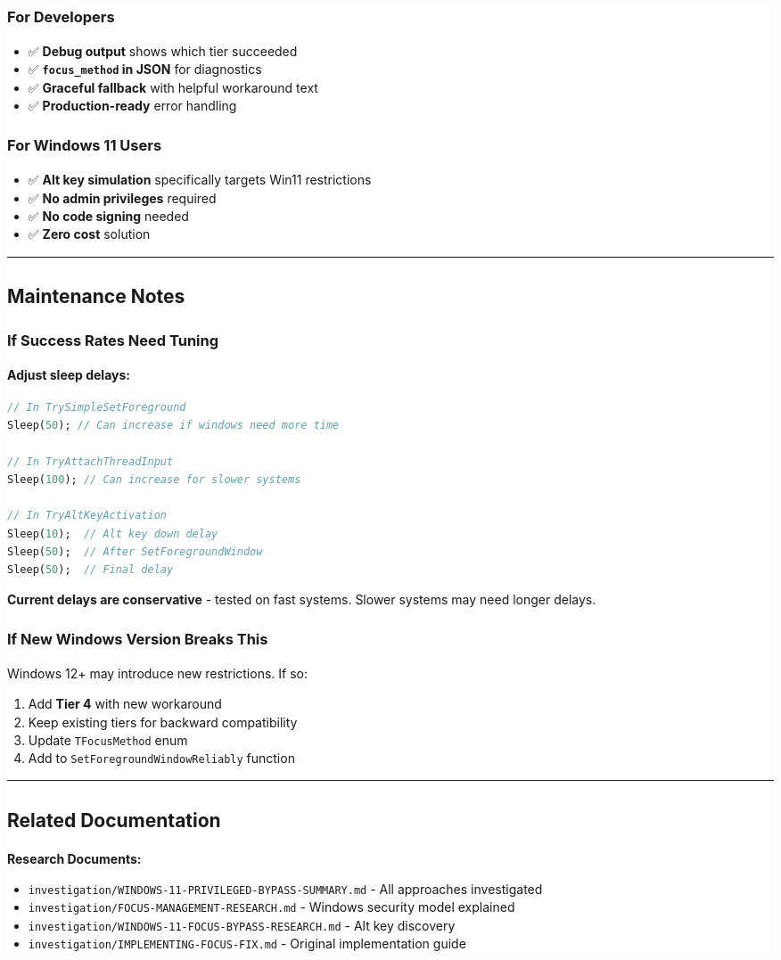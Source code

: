 ### For Developers

- ✅ **Debug output** shows which tier succeeded
- ✅ **`focus_method` in JSON** for diagnostics
- ✅ **Graceful fallback** with helpful workaround text
- ✅ **Production-ready** error handling

### For Windows 11 Users

- ✅ **Alt key simulation** specifically targets Win11 restrictions
- ✅ **No admin privileges** required
- ✅ **No code signing** needed
- ✅ **Zero cost** solution

---

## Maintenance Notes

### If Success Rates Need Tuning

**Adjust sleep delays:**
```pascal
// In TrySimpleSetForeground
Sleep(50); // Can increase if windows need more time

// In TryAttachThreadInput
Sleep(100); // Can increase for slower systems

// In TryAltKeyActivation
Sleep(10);  // Alt key down delay
Sleep(50);  // After SetForegroundWindow
Sleep(50);  // Final delay
```

**Current delays are conservative** - tested on fast systems. Slower systems may need longer delays.

### If New Windows Version Breaks This

Windows 12+ may introduce new restrictions. If so:

1. Add **Tier 4** with new workaround
2. Keep existing tiers for backward compatibility
3. Update `TFocusMethod` enum
4. Add to `SetForegroundWindowReliably` function

---

## Related Documentation

**Research Documents:**
- `investigation/WINDOWS-11-PRIVILEGED-BYPASS-SUMMARY.md` - All approaches investigated
- `investigation/FOCUS-MANAGEMENT-RESEARCH.md` - Windows security model explained
- `investigation/WINDOWS-11-FOCUS-BYPASS-RESEARCH.md` - Alt key discovery
- `investigation/IMPLEMENTING-FOCUS-FIX.md` - Original implementation guide
